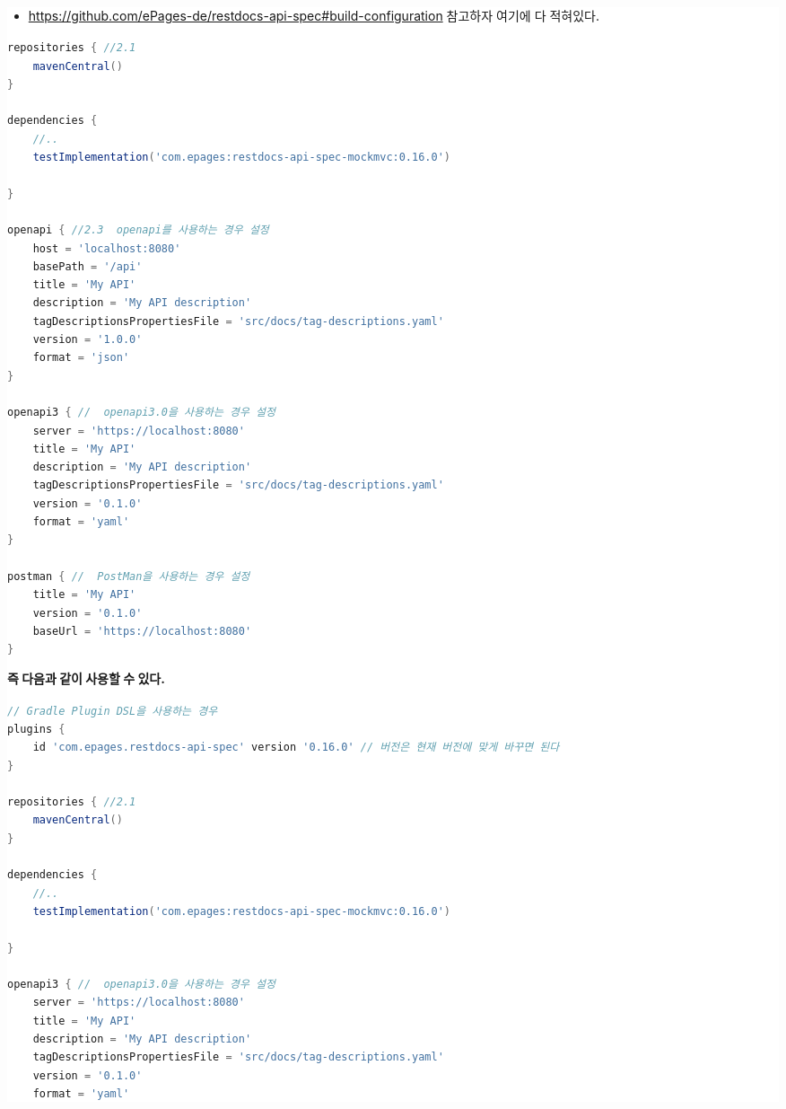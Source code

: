 * https://github.com/ePages-de/restdocs-api-spec#build-configuration 참고하자 여기에 다 적혀있다.

```groovy
repositories { //2.1
    mavenCentral()
}

dependencies {
    //..
    testImplementation('com.epages:restdocs-api-spec-mockmvc:0.16.0') 
    
}

openapi { //2.3  openapi를 사용하는 경우 설정
    host = 'localhost:8080'
    basePath = '/api'
    title = 'My API'
    description = 'My API description'
    tagDescriptionsPropertiesFile = 'src/docs/tag-descriptions.yaml'
    version = '1.0.0'
    format = 'json'
}

openapi3 { //  openapi3.0을 사용하는 경우 설정
    server = 'https://localhost:8080'
    title = 'My API'
    description = 'My API description'
    tagDescriptionsPropertiesFile = 'src/docs/tag-descriptions.yaml'
    version = '0.1.0'
    format = 'yaml'
}

postman { //  PostMan을 사용하는 경우 설정
    title = 'My API'
    version = '0.1.0'
    baseUrl = 'https://localhost:8080'
}
```



**즉 다음과 같이 사용할 수 있다.**

```groovy
// Gradle Plugin DSL을 사용하는 경우
plugins {
    id 'com.epages.restdocs-api-spec' version '0.16.0' // 버전은 현재 버전에 맞게 바꾸면 된다 
}

repositories { //2.1
    mavenCentral()
}

dependencies {
    //..
    testImplementation('com.epages:restdocs-api-spec-mockmvc:0.16.0') 
    
}

openapi3 { //  openapi3.0을 사용하는 경우 설정
    server = 'https://localhost:8080'
    title = 'My API'
    description = 'My API description'
    tagDescriptionsPropertiesFile = 'src/docs/tag-descriptions.yaml'
    version = '0.1.0'
    format = 'yaml'
```